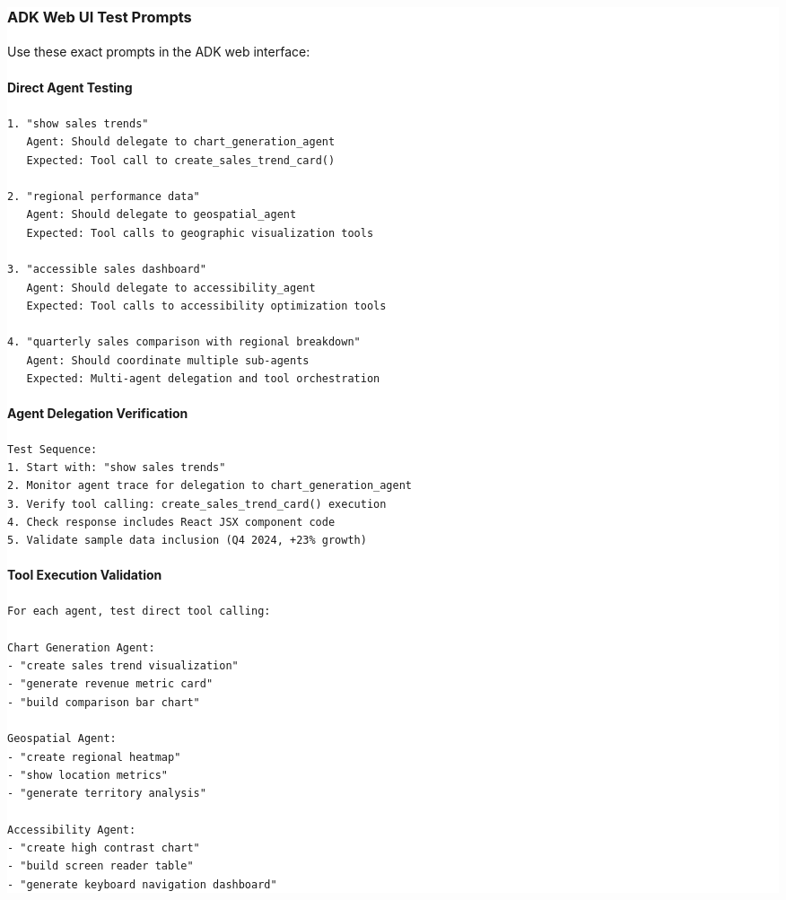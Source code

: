 ### ADK Web UI Test Prompts

Use these exact prompts in the ADK web interface:

#### **Direct Agent Testing**
```
1. "show sales trends"
   Agent: Should delegate to chart_generation_agent
   Expected: Tool call to create_sales_trend_card()

2. "regional performance data"
   Agent: Should delegate to geospatial_agent  
   Expected: Tool calls to geographic visualization tools

3. "accessible sales dashboard"
   Agent: Should delegate to accessibility_agent
   Expected: Tool calls to accessibility optimization tools

4. "quarterly sales comparison with regional breakdown"
   Agent: Should coordinate multiple sub-agents
   Expected: Multi-agent delegation and tool orchestration
```

#### **Agent Delegation Verification**
```
Test Sequence:
1. Start with: "show sales trends"
2. Monitor agent trace for delegation to chart_generation_agent
3. Verify tool calling: create_sales_trend_card() execution
4. Check response includes React JSX component code
5. Validate sample data inclusion (Q4 2024, +23% growth)
```

#### **Tool Execution Validation**
```
For each agent, test direct tool calling:

Chart Generation Agent:
- "create sales trend visualization"
- "generate revenue metric card" 
- "build comparison bar chart"

Geospatial Agent:
- "create regional heatmap"
- "show location metrics"
- "generate territory analysis"

Accessibility Agent:
- "create high contrast chart"
- "build screen reader table"
- "generate keyboard navigation dashboard"
```
